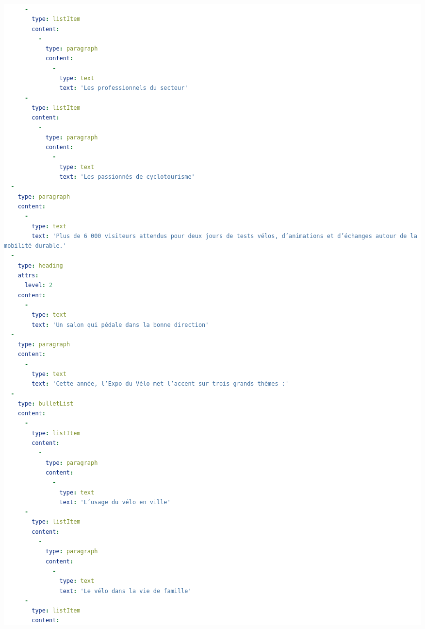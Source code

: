 ```yaml
      -
        type: listItem
        content:
          -
            type: paragraph
            content:
              -
                type: text
                text: 'Les professionnels du secteur'
      -
        type: listItem
        content:
          -
            type: paragraph
            content:
              -
                type: text
                text: 'Les passionnés de cyclotourisme'
  -
    type: paragraph
    content:
      -
        type: text
        text: 'Plus de 6 000 visiteurs attendus pour deux jours de tests vélos, d’animations et d’échanges autour de la mobilité durable.'
  -
    type: heading
    attrs:
      level: 2
    content:
      -
        type: text
        text: 'Un salon qui pédale dans la bonne direction'
  -
    type: paragraph
    content:
      -
        type: text
        text: 'Cette année, l’Expo du Vélo met l’accent sur trois grands thèmes :'
  -
    type: bulletList
    content:
      -
        type: listItem
        content:
          -
            type: paragraph
            content:
              -
                type: text
                text: 'L’usage du vélo en ville'
      -
        type: listItem
        content:
          -
            type: paragraph
            content:
              -
                type: text
                text: 'Le vélo dans la vie de famille'
      -
        type: listItem
        content:
```